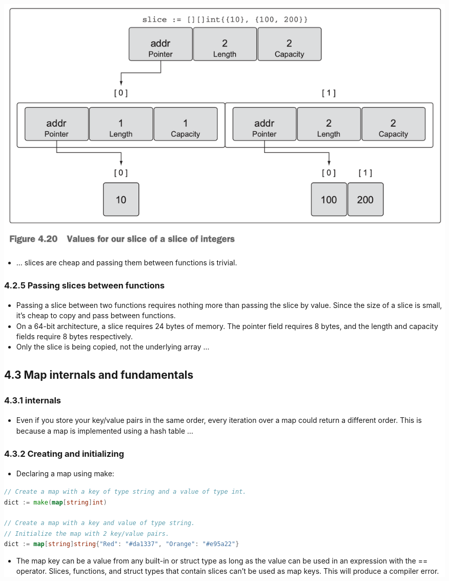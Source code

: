 ![Figure 4.20 Values for our slice of a slice of integers](/contents/go-in-action/4.20.png)
* ... slices are cheap and passing them between functions is trivial.

### 4.2.5 Passing slices between functions

* Passing a slice between two functions requires nothing more than passing the slice by value. Since the size of a slice is small, it’s cheap to copy and pass between functions.
* On a 64-bit architecture, a slice requires 24 bytes of memory. The pointer field requires 8 bytes, and the length and capacity fields require 8 bytes respectively.
* Only the slice is being copied, not the underlying array ...

## 4.3 Map internals and fundamentals

### 4.3.1 internals

* Even if you store your key/value pairs in the same order, every iteration over a map could return a different order. This is because a map is implemented using a hash table ...

### 4.3.2 Creating and initializing

* Declaring a map using make:

```go
// Create a map with a key of type string and a value of type int.
dict := make(map[string]int)

// Create a map with a key and value of type string.
// Initialize the map with 2 key/value pairs.
dict := map[string]string{"Red": "#da1337", "Orange": "#e95a22"}
```
* The map key can be a value from any built-in or struct type as long as the value can be used in an expression with the == operator. Slices, functions, and struct types that contain slices can’t be used as map keys. This will produce a compiler error.
